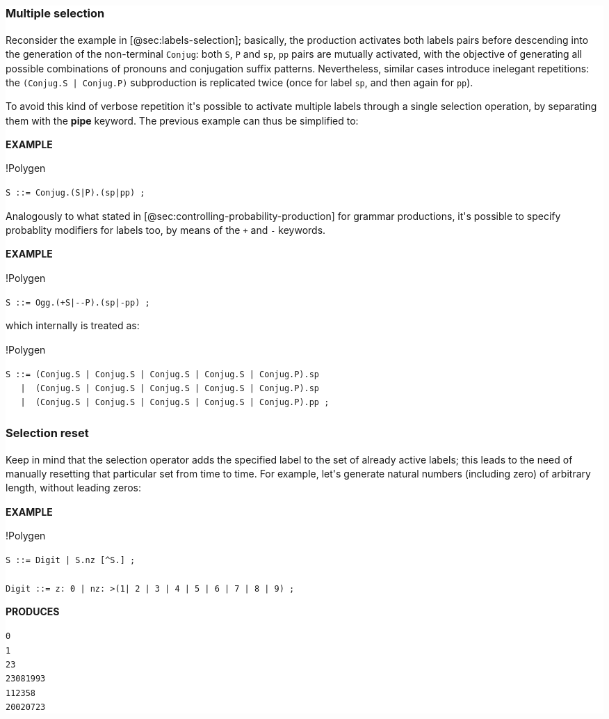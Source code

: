 ### Multiple selection

Reconsider the example in [@sec:labels-selection]; basically, the production activates both labels pairs before descending into the generation of the non-terminal `Conjug`: both `S`, `P` and `sp`, `pp` pairs are mutually activated, with the objective of generating all possible combinations of pronouns and conjugation suffix patterns. Nevertheless, similar cases introduce inelegant repetitions: the `(Conjug.S | Conjug.P)` subproduction is replicated twice (once for label `sp`, and then again for `pp`).

To avoid this kind of verbose repetition it's possible to activate multiple labels through a single selection operation, by separating them with the **pipe** keyword. The previous example can thus be simplified to:

**EXAMPLE**

!Polygen
~~~~~~~~~~~~~~~~~~~~~~~~~~~~~~~~~~~~~~~~~~~~~~~~~~~~~~~~~~~~~~~~~~~~~~~~~~~~~~
S ::= Conjug.(S|P).(sp|pp) ;
~~~~~~~~~~~~~~~~~~~~~~~~~~~~~~~~~~~~~~~~~~~~~~~~~~~~~~~~~~~~~~~~~~~~~~~~~~~~~~

Analogously to what stated in [@sec:controlling-probability-production] for grammar productions, it's possible to specify probablity modifiers for labels too, by means of the `+` and `-` keywords.

**EXAMPLE**

!Polygen
~~~~~~~~~~~~~~~~~~~~~~~~~~~~~~~~~~~~~~~~~~~~~~~~~~~~~~~~~~~~~~~~~~~~~~~~~~~~~~
S ::= Ogg.(+S|--P).(sp|-pp) ;
~~~~~~~~~~~~~~~~~~~~~~~~~~~~~~~~~~~~~~~~~~~~~~~~~~~~~~~~~~~~~~~~~~~~~~~~~~~~~~

which internally is treated as:

!Polygen
~~~~~~~~~~~~~~~~~~~~~~~~~~~~~~~~~~~~~~~~~~~~~~~~~~~~~~~~~~~~~~~~~~~~~~~~~~~~~~
S ::= (Conjug.S | Conjug.S | Conjug.S | Conjug.S | Conjug.P).sp
   |  (Conjug.S | Conjug.S | Conjug.S | Conjug.S | Conjug.P).sp
   |  (Conjug.S | Conjug.S | Conjug.S | Conjug.S | Conjug.P).pp ;
~~~~~~~~~~~~~~~~~~~~~~~~~~~~~~~~~~~~~~~~~~~~~~~~~~~~~~~~~~~~~~~~~~~~~~~~~~~~~~

### Selection reset

Keep in mind that the selection operator adds the specified label to the set of already active labels; this leads to the need of manually resetting that particular set from time to time. For example, let's generate natural numbers (including zero) of arbitrary length, without leading zeros:

**EXAMPLE**

!Polygen
~~~~~~~~~~~~~~~~~~~~~~~~~~~~~~~~~~~~~~~~~~~~~~~~~~~~~~~~~~~~~~~~~~~~~~~~~~~~~~
S ::= Digit | S.nz [^S.] ;

Digit ::= z: 0 | nz: >(1| 2 | 3 | 4 | 5 | 6 | 7 | 8 | 9) ;
~~~~~~~~~~~~~~~~~~~~~~~~~~~~~~~~~~~~~~~~~~~~~~~~~~~~~~~~~~~~~~~~~~~~~~~~~~~~~~

**PRODUCES**

~~~~~~~~~~~~~~~~~~~~~~~~~~~~~~~~~~~~~~~~~~~~~~~~~~~~~~~~~~~~~~~~~~~~~~~~~~~~~~
0
1
23
23081993
112358
20020723
~~~~~~~~~~~~~~~~~~~~~~~~~~~~~~~~~~~~~~~~~~~~~~~~~~~~~~~~~~~~~~~~~~~~~~~~~~~~~~


[GNU General Public License]: https://www.gnu.org/licenses/old-licenses/gpl-2.0.en.html "Visit the GNU GPLv2 homepage at www.gnu.org"
[Kleene closure]: https://it.wikipedia.org/wiki/Star_di_Kleene "View 'Kleene star' article on Wikipedia"
[Extended Backus Naur Form]: https://en.wikipedia.org/wiki/Extended_Backus%E2%80%93Naur_form "View 'Extended Backus–Naur form' article on Wikipedia"
[EBNF]: https://en.wikipedia.org/wiki/Extended_Backus%E2%80%93Naur_form "View 'Extended Backus–Naur form' article on Wikipedia"
[Type-2]: https://en.wikipedia.org/wiki/Chomsky_hierarchy#Type-2_grammars "View 'Chomsky hierarchy' article on Wikipedia"
[Tristano Ajmone]: https://github.com/tajmone "View Tristano Ajmone's GitHub profile"